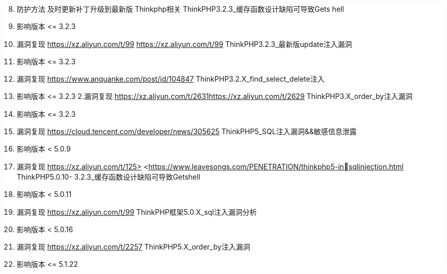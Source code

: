 8. 防护方法
   及时更新补丁升级到最新版
   Thinkphp相关
   ThinkPHP3.2.3_缓存函数设计缺陷可导致Gets
   hell

1. 影响版本
   <= 3.2.3

2. 漏洞复现
   https://xz.aliyun.com/t/99
   https://xz.aliyun.com/t/99
   ThinkPHP3.2.3_最新版update注入漏洞

3. 影响版本
   <= 3.2.3
4. 漏洞复现
   https://www.anquanke.com/post/id/104847
   ThinkPHP3.2.X_find_select_delete注入

5. 影响版本
   <= 3.2.3
    2.漏洞复现
    https://xz.aliyun.com/t/2631https://xz.aliyun.com/t/2629
   ThinkPHP3.X_order_by注入漏洞

6. 影响版本
   <= 3.2.3

7. 漏洞复现
   https://cloud.tencent.com/developer/news/305625
   ThinkPHP5_SQL注入漏洞&&敏感信息泄露

8. 影响版本
   < 5.0.9

9. 漏洞复现
   https://xz.aliyun.com/t/125> 
   <https://www.leavesongs.com/PENETRATION/thinkphp5-in￾sqlinjection.html
   ThinkPHP5.0.10-
   3.2.3_缓存函数设计缺陷可导致Getshell

10. 影响版本
    < 5.0.11

11. 漏洞复现
    https://xz.aliyun.com/t/99
    ThinkPHP框架5.0.X_sql注入漏洞分析

12. 影响版本
    < 5.0.16

13. 漏洞复现
    https://xz.aliyun.com/t/2257
    ThinkPHP5.X_order_by注入漏洞

14. 影响版本
    <= 5.1.22
